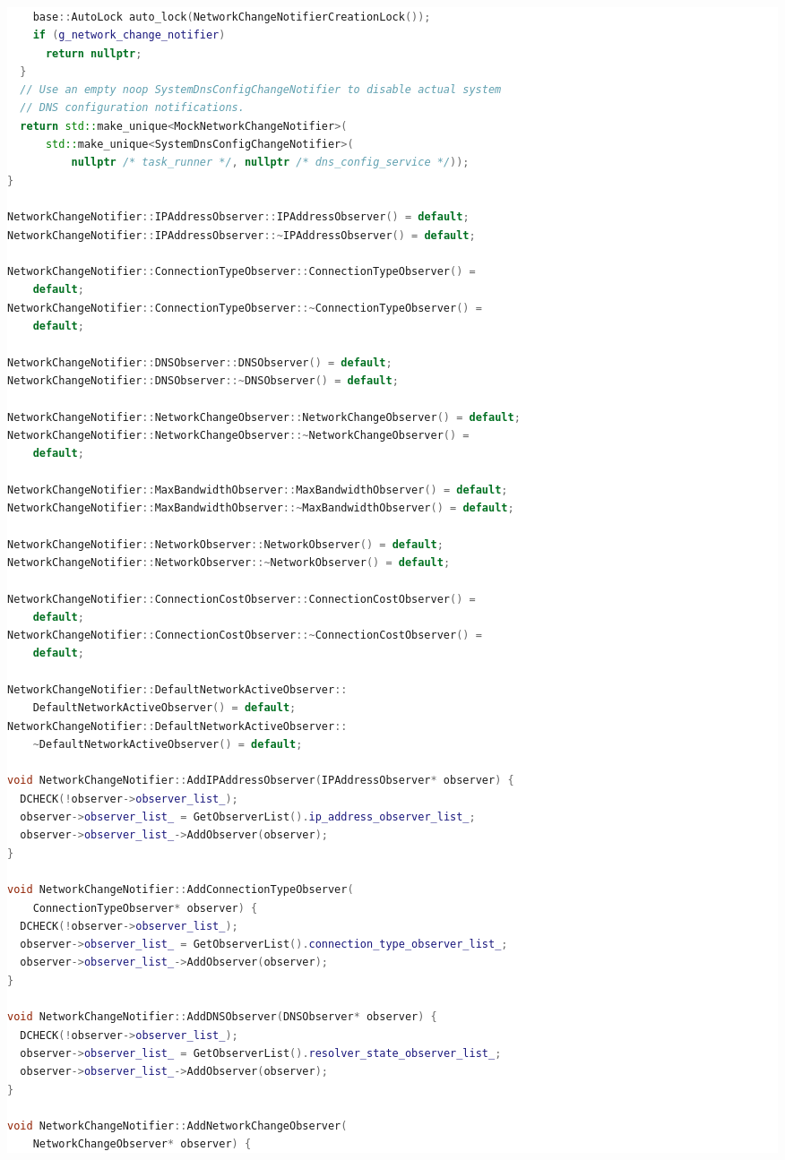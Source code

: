 ```cpp
    base::AutoLock auto_lock(NetworkChangeNotifierCreationLock());
    if (g_network_change_notifier)
      return nullptr;
  }
  // Use an empty noop SystemDnsConfigChangeNotifier to disable actual system
  // DNS configuration notifications.
  return std::make_unique<MockNetworkChangeNotifier>(
      std::make_unique<SystemDnsConfigChangeNotifier>(
          nullptr /* task_runner */, nullptr /* dns_config_service */));
}

NetworkChangeNotifier::IPAddressObserver::IPAddressObserver() = default;
NetworkChangeNotifier::IPAddressObserver::~IPAddressObserver() = default;

NetworkChangeNotifier::ConnectionTypeObserver::ConnectionTypeObserver() =
    default;
NetworkChangeNotifier::ConnectionTypeObserver::~ConnectionTypeObserver() =
    default;

NetworkChangeNotifier::DNSObserver::DNSObserver() = default;
NetworkChangeNotifier::DNSObserver::~DNSObserver() = default;

NetworkChangeNotifier::NetworkChangeObserver::NetworkChangeObserver() = default;
NetworkChangeNotifier::NetworkChangeObserver::~NetworkChangeObserver() =
    default;

NetworkChangeNotifier::MaxBandwidthObserver::MaxBandwidthObserver() = default;
NetworkChangeNotifier::MaxBandwidthObserver::~MaxBandwidthObserver() = default;

NetworkChangeNotifier::NetworkObserver::NetworkObserver() = default;
NetworkChangeNotifier::NetworkObserver::~NetworkObserver() = default;

NetworkChangeNotifier::ConnectionCostObserver::ConnectionCostObserver() =
    default;
NetworkChangeNotifier::ConnectionCostObserver::~ConnectionCostObserver() =
    default;

NetworkChangeNotifier::DefaultNetworkActiveObserver::
    DefaultNetworkActiveObserver() = default;
NetworkChangeNotifier::DefaultNetworkActiveObserver::
    ~DefaultNetworkActiveObserver() = default;

void NetworkChangeNotifier::AddIPAddressObserver(IPAddressObserver* observer) {
  DCHECK(!observer->observer_list_);
  observer->observer_list_ = GetObserverList().ip_address_observer_list_;
  observer->observer_list_->AddObserver(observer);
}

void NetworkChangeNotifier::AddConnectionTypeObserver(
    ConnectionTypeObserver* observer) {
  DCHECK(!observer->observer_list_);
  observer->observer_list_ = GetObserverList().connection_type_observer_list_;
  observer->observer_list_->AddObserver(observer);
}

void NetworkChangeNotifier::AddDNSObserver(DNSObserver* observer) {
  DCHECK(!observer->observer_list_);
  observer->observer_list_ = GetObserverList().resolver_state_observer_list_;
  observer->observer_list_->AddObserver(observer);
}

void NetworkChangeNotifier::AddNetworkChangeObserver(
    NetworkChangeObserver* observer) {
```